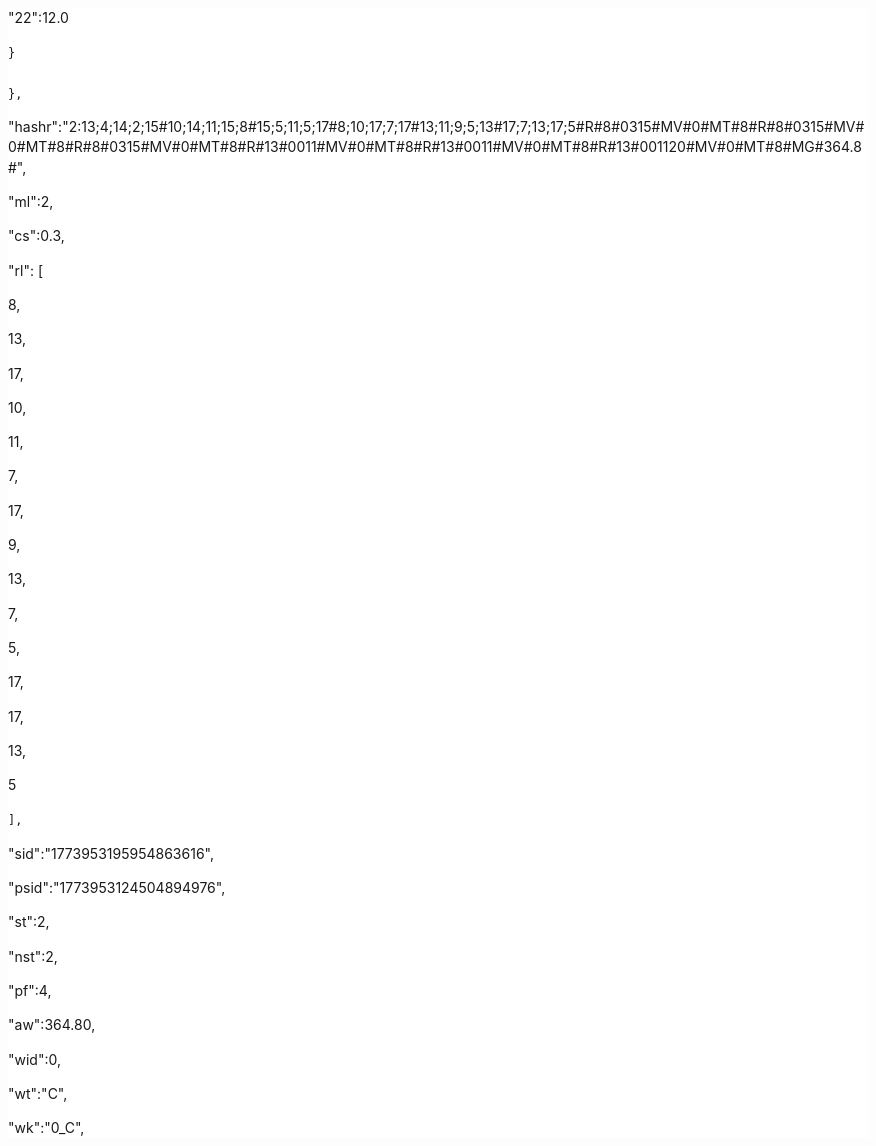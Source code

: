 "22":12.0

    }

    },

"hashr":"2:13;4;14;2;15#10;14;11;15;8#15;5;11;5;17#8;10;17;7;17#13;11;9;5;13#17;7;13;17;5#R#8#0315#MV#0#MT#8#R#8#0315#MV#0#MT#8#R#8#0315#MV#0#MT#8#R#13#0011#MV#0#MT#8#R#13#0011#MV#0#MT#8#R#13#001120#MV#0#MT#8#MG#364.8#",

"ml":2,

"cs":0.3,

"rl": [

8,

13,

17,

10,

11,

7,

17,

9,

13,

7,

5,

17,

17,

13,

5

    ],

"sid":"1773953195954863616",

"psid":"1773953124504894976",

"st":2,

"nst":2,

"pf":4,

"aw":364.80,

"wid":0,

"wt":"C",

"wk":"0_C",
